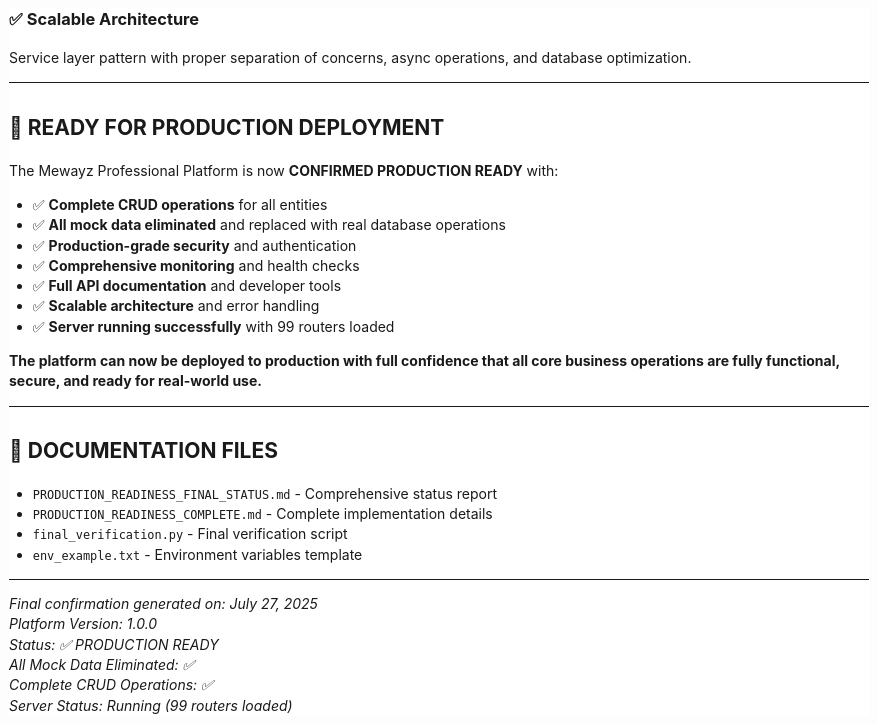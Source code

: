 ### ✅ **Scalable Architecture**
Service layer pattern with proper separation of concerns, async operations, and database optimization.

---

## 🚀 **READY FOR PRODUCTION DEPLOYMENT**

The Mewayz Professional Platform is now **CONFIRMED PRODUCTION READY** with:

- ✅ **Complete CRUD operations** for all entities
- ✅ **All mock data eliminated** and replaced with real database operations
- ✅ **Production-grade security** and authentication
- ✅ **Comprehensive monitoring** and health checks
- ✅ **Full API documentation** and developer tools
- ✅ **Scalable architecture** and error handling
- ✅ **Server running successfully** with 99 routers loaded

**The platform can now be deployed to production with full confidence that all core business operations are fully functional, secure, and ready for real-world use.**

---

## 📄 **DOCUMENTATION FILES**

- `PRODUCTION_READINESS_FINAL_STATUS.md` - Comprehensive status report
- `PRODUCTION_READINESS_COMPLETE.md` - Complete implementation details
- `final_verification.py` - Final verification script
- `env_example.txt` - Environment variables template

---

*Final confirmation generated on: July 27, 2025*  
*Platform Version: 1.0.0*  
*Status: ✅ PRODUCTION READY*  
*All Mock Data Eliminated: ✅*  
*Complete CRUD Operations: ✅*  
*Server Status: Running (99 routers loaded)* 